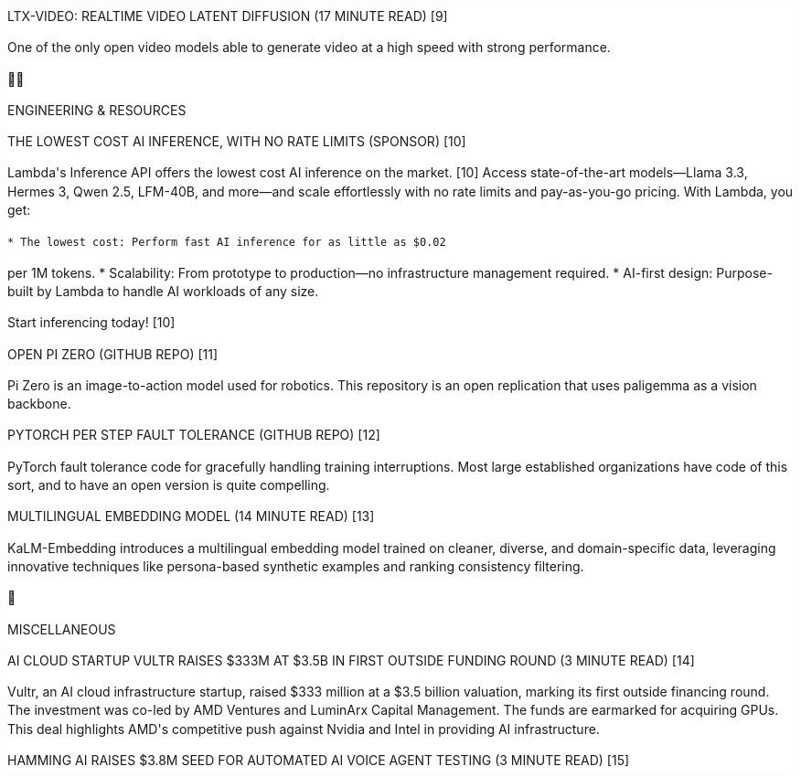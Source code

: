  LTX-VIDEO: REALTIME VIDEO LATENT DIFFUSION (17 MINUTE READ) [9] 

 One of the only open video models able to generate video at a high
speed with strong performance. 

🧑‍💻 

ENGINEERING & RESOURCES

 THE LOWEST COST AI INFERENCE, WITH NO RATE LIMITS (SPONSOR) [10] 

 Lambda's Inference API offers the lowest cost AI inference on the
market. [10] Access state-of-the-art models—Llama 3.3, Hermes 3,
Qwen 2.5, LFM-40B, and more—and scale effortlessly with no rate
limits and pay-as-you-go pricing. With Lambda, you get:

 	* The lowest cost: Perform fast AI inference for as little as $0.02
per 1M tokens.
 	* Scalability: From prototype to production—no infrastructure
management required.
 	* AI-first design: Purpose-built by Lambda to handle AI workloads of
any size.

Start inferencing today! [10]

 OPEN PI ZERO (GITHUB REPO) [11] 

 Pi Zero is an image-to-action model used for robotics. This
repository is an open replication that uses paligemma as a vision
backbone. 

 PYTORCH PER STEP FAULT TOLERANCE (GITHUB REPO) [12] 

 PyTorch fault tolerance code for gracefully handling training
interruptions. Most large established organizations have code of this
sort, and to have an open version is quite compelling. 

 MULTILINGUAL EMBEDDING MODEL (14 MINUTE READ) [13] 

 KaLM-Embedding introduces a multilingual embedding model trained on
cleaner, diverse, and domain-specific data, leveraging innovative
techniques like persona-based synthetic examples and ranking
consistency filtering. 

🎁 

MISCELLANEOUS

 AI CLOUD STARTUP VULTR RAISES $333M AT $3.5B IN FIRST OUTSIDE FUNDING
ROUND (3 MINUTE READ) [14] 

 Vultr, an AI cloud infrastructure startup, raised $333 million at a
$3.5 billion valuation, marking its first outside financing round. The
investment was co-led by AMD Ventures and LuminArx Capital Management.
The funds are earmarked for acquiring GPUs. This deal highlights AMD's
competitive push against Nvidia and Intel in providing AI
infrastructure. 

 HAMMING AI RAISES $3.8M SEED FOR AUTOMATED AI VOICE AGENT TESTING (3
MINUTE READ) [15] 
